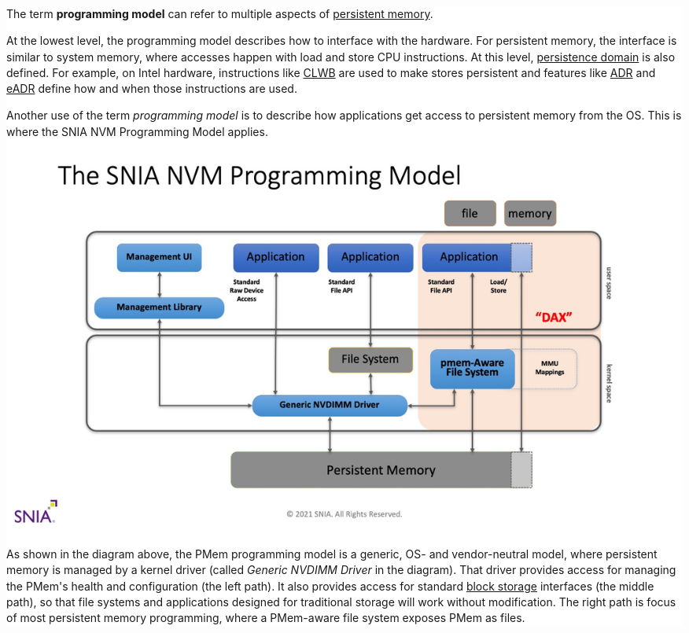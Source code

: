 The term **programming model** can refer to multiple aspects of
[persistent memory](#persistent-memory).

At the lowest level, the programming model describes how to interface
with the hardware. For persistent memory, the interface is similar to
system memory, where accesses happen with load and store CPU instructions.
At this level, [persistence domain](#persistent-domain) is also defined.
For example, on Intel hardware, instructions like [CLWB](#clwb) are used
to make stores persistent and features like [ADR](#adr) and [eADR](#eadr)
define how and when those instructions are used.

Another use of the term _programming model_ is to describe how applications
get access to persistent memory from the OS. This is where the SNIA
NVM Programming Model applies.

![PMem Programming Model](programming-model/nvmp.jpg)

As shown in the diagram above, the PMem programming model is a
generic, OS- and vendor-neutral model, where persistent memory
is managed by a kernel driver (called _Generic NVDIMM Driver_ in
the diagram). That driver provides access for managing the PMem's
health and configuration (the left path). It also provides
access for standard
[block storage](#block-storage) interfaces (the middle path), so
that file systems and applications designed for traditional storage
will work without modification. The right path is focus of most
persistent memory programming, where a PMem-aware file system
exposes PMem as files.
